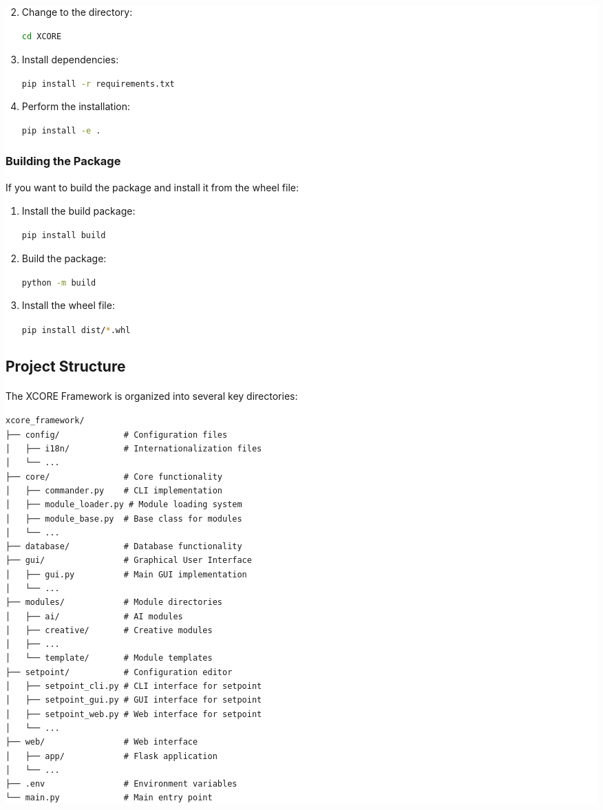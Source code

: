 2. Change to the directory:
   ```bash
   cd XCORE
   ```

3. Install dependencies:
   ```bash
   pip install -r requirements.txt
   ```

4. Perform the installation:
   ```bash
   pip install -e .
   ```

### Building the Package

If you want to build the package and install it from the wheel file:

1. Install the build package:
   ```bash
   pip install build
   ```

2. Build the package:
   ```bash
   python -m build
   ```

3. Install the wheel file:
   ```bash
   pip install dist/*.whl
   ```

## Project Structure

The XCORE Framework is organized into several key directories:

```
xcore_framework/
├── config/             # Configuration files
│   ├── i18n/           # Internationalization files
│   └── ...
├── core/               # Core functionality
│   ├── commander.py    # CLI implementation
│   ├── module_loader.py # Module loading system
│   ├── module_base.py  # Base class for modules
│   └── ...
├── database/           # Database functionality
├── gui/                # Graphical User Interface
│   ├── gui.py          # Main GUI implementation
│   └── ...
├── modules/            # Module directories
│   ├── ai/             # AI modules
│   ├── creative/       # Creative modules
│   ├── ...
│   └── template/       # Module templates
├── setpoint/           # Configuration editor
│   ├── setpoint_cli.py # CLI interface for setpoint
│   ├── setpoint_gui.py # GUI interface for setpoint
│   ├── setpoint_web.py # Web interface for setpoint
│   └── ...
├── web/                # Web interface
│   ├── app/            # Flask application
│   └── ...
├── .env                # Environment variables
└── main.py             # Main entry point
```
